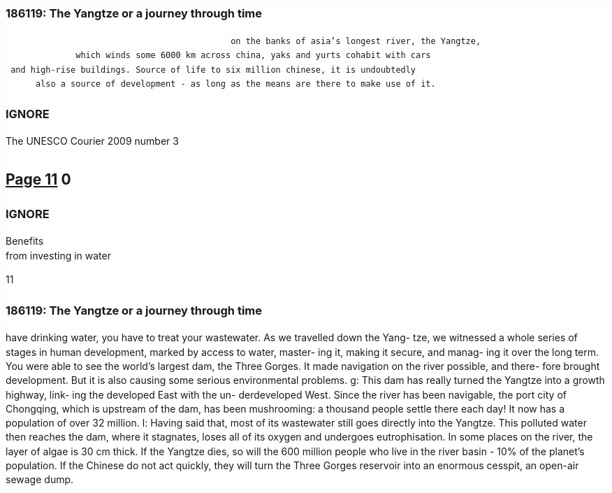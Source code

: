 ### 186119: The Yangtze or a journey through time


                                                 on the banks of asia’s longest river, the Yangtze, 
                  which winds some 6000 km across china, yaks and yurts cohabit with cars 
     and high-rise buildings. Source of life to six million chinese, it is undoubtedly 
          also a source of development - as long as the means are there to make use of it.

### IGNORE

The UNESCO Courier 2009 number 3

## [Page 11](https://demo.humlab.umu.se/courier/185900eng.pdf#page=11) 0

### IGNORE

Benefits  
from investing in water
 
11

### 186119: The Yangtze or a journey through time


have drinking water, you have to 
treat your wastewater. 
As we travelled down the Yang-
tze, we witnessed a whole series 
of stages in human development, 
marked by access to water, master-
ing it, making it secure, and manag-
ing it over the long term.
You were able to see the 
world’s largest dam, the Three 
Gorges. It made navigation on 
the river possible, and there-
fore brought development. But 
it is also causing some serious 
environmental problems.
g: This dam has really turned the 
Yangtze into a growth highway, link-
ing the developed East with the un-
derdeveloped West. Since the river 
has been navigable, the port city of 
Chongqing, which is upstream of 
the dam, has been mushrooming: a 
thousand people settle there each 
day! It now has a population of over 
32 million. 
l: Having said that, most of its 
wastewater still goes directly into 
the Yangtze. This polluted water 
then reaches the dam, where it 
stagnates, loses all of its oxygen 
and undergoes eutrophisation. In 
some places on the river, the layer 
of algae is 30 cm thick. 
If the Yangtze dies, so will the 
600 million people who live in the 
river basin - 10% of the planet’s 
population. If the Chinese do not 
act quickly, they will turn the Three 
Gorges reservoir into an enormous 
cesspit, an open-air sewage dump. 